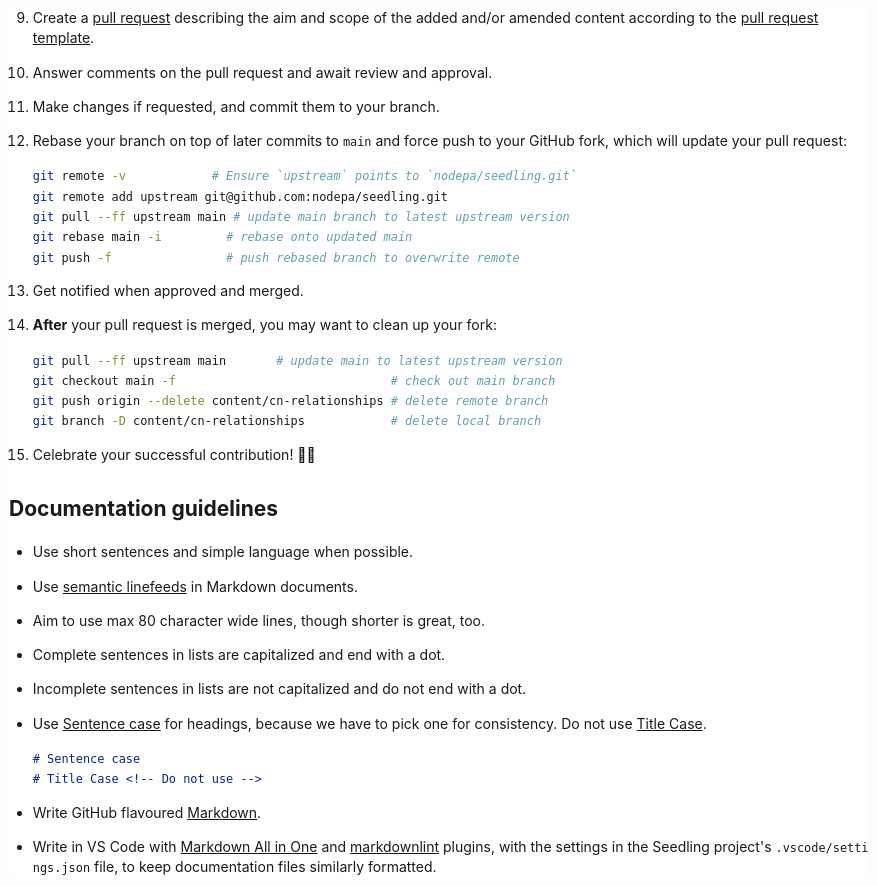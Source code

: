 9. Create a [pull request](https://github.com/nodepa/seedling/pulls)
   describing the aim and scope of the added and/or amended content
   according to the [pull request template](/.github/pull_request_template.md).
10. Answer comments on the pull request and await review and approval.
11. Make changes if requested, and commit them to your branch.
12. Rebase your branch on top of later commits to `main`
    and force push to your GitHub fork,
    which will update your pull request:

    ```bash
    git remote -v            # Ensure `upstream` points to `nodepa/seedling.git`
    git remote add upstream git@github.com:nodepa/seedling.git
    git pull --ff upstream main # update main branch to latest upstream version
    git rebase main -i         # rebase onto updated main
    git push -f                # push rebased branch to overwrite remote
    ```

13. Get notified when approved and merged.
14. **After** your pull request is merged,
    you may want to clean up your fork:

    ```bash
    git pull --ff upstream main       # update main to latest upstream version
    git checkout main -f                              # check out main branch
    git push origin --delete content/cn-relationships # delete remote branch
    git branch -D content/cn-relationships            # delete local branch
    ```

15. Celebrate your successful contribution! :partying_face::tada:

## Documentation guidelines

- Use short sentences and simple language when possible.
- Use [semantic linefeeds](
    https://rhodesmill.org/brandon/2012/one-sentence-per-line/)
  in Markdown documents.
- Aim to use max 80 character wide lines,
  though shorter is great, too.
- Complete sentences in lists are capitalized and end with a dot.
- Incomplete sentences in lists are not capitalized and do not end with a dot.
- Use [Sentence case](https://en.wikipedia.org/wiki/Letter_case#Sentence_case)
  for headings,
  because we have to pick one for consistency.
  Do not use [Title Case](https://en.wikipedia.org/wiki/Title_case).

  ```markdown
  # Sentence case
  # Title Case <!-- Do not use -->
  ```

- Write GitHub flavoured
  [Markdown](https://guides.github.com/features/mastering-markdown/).
- Write in VS Code with [Markdown All in One](
    https://marketplace.visualstudio.com/items?itemName=yzhang.markdown-all-in-one)
  and [markdownlint](
    https://marketplace.visualstudio.com/items?itemName=DavidAnson.vscode-markdownlint)
  plugins,
  with the settings in the Seedling project's `.vscode/settings.json` file,
  to keep documentation files similarly formatted.
